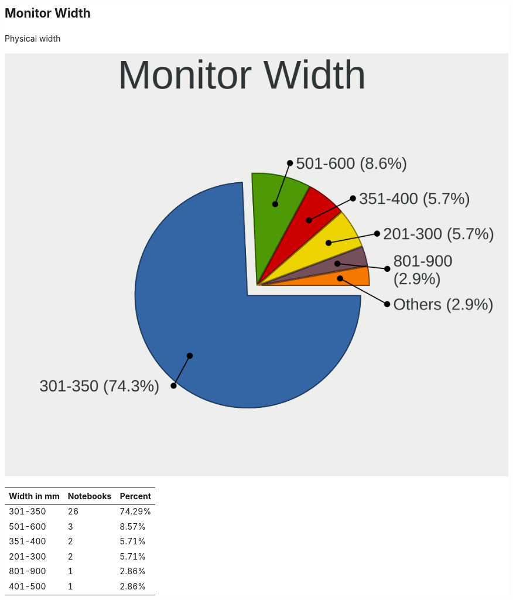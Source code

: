Monitor Width
-------------

Physical width

![Monitor Width](./images/pie_chart/mon_width.svg)


| Width in mm | Notebooks | Percent |
|-------------|-----------|---------|
| 301-350     | 26        | 74.29%  |
| 501-600     | 3         | 8.57%   |
| 351-400     | 2         | 5.71%   |
| 201-300     | 2         | 5.71%   |
| 801-900     | 1         | 2.86%   |
| 401-500     | 1         | 2.86%   |

